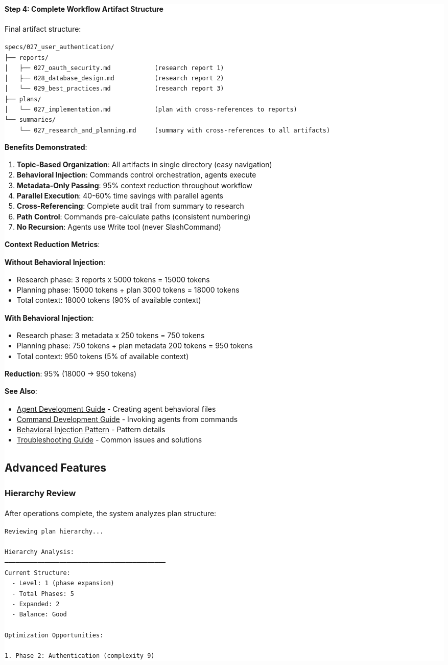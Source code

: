#### Step 4: Complete Workflow Artifact Structure

Final artifact structure:

```
specs/027_user_authentication/
├── reports/
│   ├── 027_oauth_security.md            (research report 1)
│   ├── 028_database_design.md           (research report 2)
│   └── 029_best_practices.md            (research report 3)
├── plans/
│   └── 027_implementation.md            (plan with cross-references to reports)
└── summaries/
    └── 027_research_and_planning.md     (summary with cross-references to all artifacts)
```

**Benefits Demonstrated**:
1. **Topic-Based Organization**: All artifacts in single directory (easy navigation)
2. **Behavioral Injection**: Commands control orchestration, agents execute
3. **Metadata-Only Passing**: 95% context reduction throughout workflow
4. **Parallel Execution**: 40-60% time savings with parallel agents
5. **Cross-Referencing**: Complete audit trail from summary to research
6. **Path Control**: Commands pre-calculate paths (consistent numbering)
7. **No Recursion**: Agents use Write tool (never SlashCommand)

**Context Reduction Metrics**:

**Without Behavioral Injection**:
- Research phase: 3 reports x 5000 tokens = 15000 tokens
- Planning phase: 15000 tokens + plan 3000 tokens = 18000 tokens
- Total context: 18000 tokens (90% of available context)

**With Behavioral Injection**:
- Research phase: 3 metadata x 250 tokens = 750 tokens
- Planning phase: 750 tokens + plan metadata 200 tokens = 950 tokens
- Total context: 950 tokens (5% of available context)

**Reduction**: 95% (18000 → 950 tokens)

**See Also**:
- [Agent Development Guide](../guides/agent-development-guide.md) - Creating agent behavioral files
- [Command Development Guide](../guides/command-development-guide.md) - Invoking agents from commands
- [Behavioral Injection Pattern](../concepts/patterns/behavioral-injection.md) - Pattern details
- [Troubleshooting Guide](../troubleshooting/agent-delegation-troubleshooting.md) - Common issues and solutions

## Advanced Features

### Hierarchy Review

After operations complete, the system analyzes plan structure:

```
Reviewing plan hierarchy...

Hierarchy Analysis:
━━━━━━━━━━━━━━━━━━━━━━━━━━━━━━━━━━━━━━━━━━━━
Current Structure:
  - Level: 1 (phase expansion)
  - Total Phases: 5
  - Expanded: 2
  - Balance: Good

Optimization Opportunities:

1. Phase 2: Authentication (complexity 9)
```